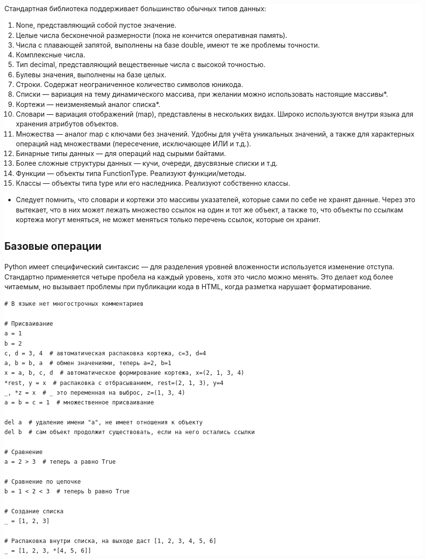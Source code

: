 Стандартная библиотека поддерживает большинство обычных типов данных:

1. None, представляющий собой пустое значение.
1. Целые числа бесконечной размерности (пока не кончится оперативная память).
1. Числа с плавающей запятой, выполнены на базе double, имеют те же проблемы
   точности.
1. Комплексные числа.
1. Тип decimal, представляющий вещественные числа с высокой точностью.
1. Булевы значения, выполнены на базе целых.
1. Строки. Содержат неограниченное количество символов юникода.
1. Списки — вариация на тему динамического массива, при желании можно
   использовать настоящие массивы*.
1. Кортежи — неизменяемый аналог списка*.
1. Словари — вариация отображений (map), представлены в нескольких видах.
   Широко используются внутри языка для хранения атрибутов объектов.
1. Множества — аналог map с ключами без значений. Удобны для учёта уникальных
   значений, а также для характерных операций над множествами (пересечение,
   исключающее ИЛИ и т.д.).
1. Бинарные типы данных — для операций над сырыми байтами.
1. Более сложные структуры данных — кучи, очереди, двусвязные списки и т.д.
1. Функции — объекты типа FunctionType. Реализуют функции/методы.
1. Классы — объекты типа type или его наследника. Реализуют собственно классы.

* Следует помнить, что словари и кортежи это массивы указателей, которые сами
  по себе не хранят данные. Через это вытекает, что в них может лежать
  множество ссылок на один и тот же объект, а также то, что объекты по ссылкам
  кортежа могут меняться, не может меняться только перечень ссылок, которые он
  хранит.

## Базовые операции

Python имеет специфический синтаксис — для разделения уровней вложенности
используется изменение отступа. Стандартно применяется четыре пробела на каждый
уровень, хотя это число можно менять. Это делает код более читаемым, но
вызывает проблемы при публикации кода в HTML, когда разметка нарушает
форматирование.

```python3
# В языке нет многострочных комментариев

# Присваивание
a = 1
b = 2
c, d = 3, 4  # автоматическая распаковка кортежа, c=3, d=4
a, b = b, a  # обмен значениями, теперь a=2, b=1
x = a, b, c, d  # автоматическое формирование кортежа, x=(2, 1, 3, 4)
*rest, y = x  # распаковка с отбрасыванием, rest=(2, 1, 3), y=4
_, *z = x  # _ это переменная на выброс, z=(1, 3, 4)
a = b = c = 1  # множественное присваивание

del a  # удаление имени "а", не имеет отношения к объекту
del b  # сам объект продолжит существовать, если на него остались ссылки

# Сравнение
a = 2 > 3  # теперь a равно True

# Сравнение по цепочке
b = 1 < 2 < 3  # теперь b равно True

# Создание списка
_ = [1, 2, 3]

# Распаковка внутри списка, на выходе даст [1, 2, 3, 4, 5, 6]
_ = [1, 2, 3, *[4, 5, 6]]

```